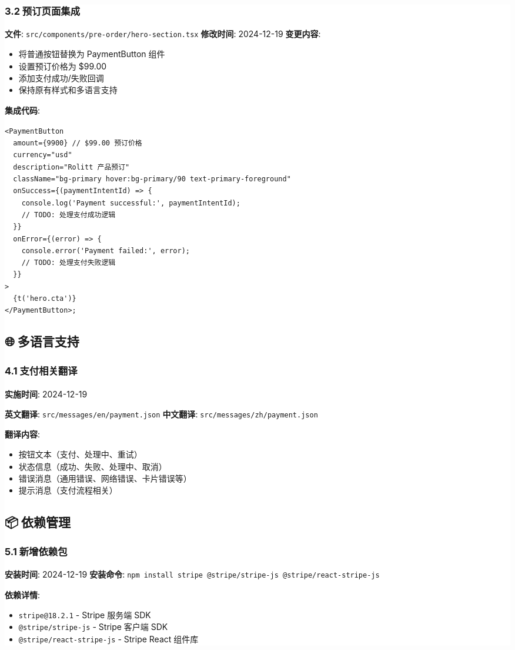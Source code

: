 ### 3.2 预订页面集成
**文件**: `src/components/pre-order/hero-section.tsx`
**修改时间**: 2024-12-19
**变更内容**:
- 将普通按钮替换为 PaymentButton 组件
- 设置预订价格为 $99.00
- 添加支付成功/失败回调
- 保持原有样式和多语言支持

**集成代码**:
```tsx
<PaymentButton
  amount={9900} // $99.00 预订价格
  currency="usd"
  description="Rolitt 产品预订"
  className="bg-primary hover:bg-primary/90 text-primary-foreground"
  onSuccess={(paymentIntentId) => {
    console.log('Payment successful:', paymentIntentId);
    // TODO: 处理支付成功逻辑
  }}
  onError={(error) => {
    console.error('Payment failed:', error);
    // TODO: 处理支付失败逻辑
  }}
>
  {t('hero.cta')}
</PaymentButton>;
```

## 🌐 多语言支持

### 4.1 支付相关翻译
**实施时间**: 2024-12-19

**英文翻译**: `src/messages/en/payment.json`
**中文翻译**: `src/messages/zh/payment.json`

**翻译内容**:
- 按钮文本（支付、处理中、重试）
- 状态信息（成功、失败、处理中、取消）
- 错误消息（通用错误、网络错误、卡片错误等）
- 提示消息（支付流程相关）

## 📦 依赖管理

### 5.1 新增依赖包
**安装时间**: 2024-12-19
**安装命令**: `npm install stripe @stripe/stripe-js @stripe/react-stripe-js`

**依赖详情**:
- `stripe@18.2.1` - Stripe 服务端 SDK
- `@stripe/stripe-js` - Stripe 客户端 SDK
- `@stripe/react-stripe-js` - Stripe React 组件库

